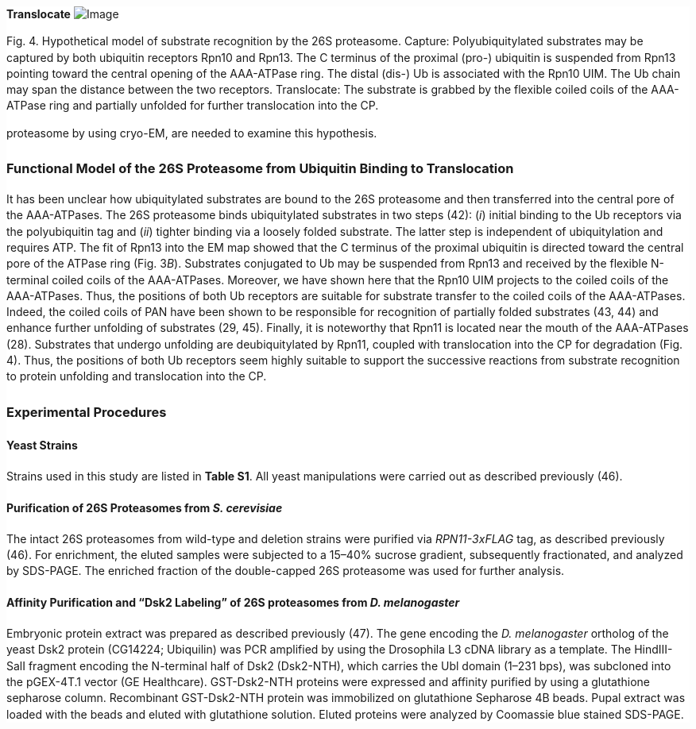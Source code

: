 **Translocate**
![Image](image2.png)

Fig. 4. Hypothetical model of substrate recognition by the 26S proteasome. Capture: Polyubiquitylated substrates may be captured by both ubiquitin receptors Rpn10 and Rpn13. The C terminus of the proximal (pro-) ubiquitin is suspended from Rpn13 pointing toward the central opening of the AAA-ATPase ring. The distal (dis-) Ub is associated with the Rpn10 UIM. The Ub chain may span the distance between the two receptors. Translocate: The substrate is grabbed by the flexible coiled coils of the AAA-ATPase ring and partially unfolded for further translocation into the CP.

proteasome by using cryo-EM, are needed to examine this hypothesis.

### Functional Model of the 26S Proteasome from Ubiquitin Binding to Translocation

It has been unclear how ubiquitylated substrates are bound to the 26S proteasome and then transferred into the central pore of the AAA-ATPases. The 26S proteasome binds ubiquitylated substrates in two steps (42): (*i*) initial binding to the Ub receptors via the polyubiquitin tag and (*ii*) tighter binding via a loosely folded substrate. The latter step is independent of ubiquitylation and requires ATP. The fit of Rpn13 into the EM map showed that the C terminus of the proximal ubiquitin is directed toward the central pore of the ATPase ring (Fig. 3*B*). Substrates conjugated to Ub may be suspended from Rpn13 and received by the flexible N-terminal coiled coils of the AAA-ATPases. Moreover, we have shown here that the Rpn10 UIM projects to the coiled coils of the AAA-ATPases. Thus, the positions of both Ub receptors are suitable for substrate transfer to the coiled coils of the AAA-ATPases. Indeed, the coiled coils of PAN have been shown to be responsible for recognition of partially folded substrates (43, 44) and enhance further unfolding of substrates (29, 45). Finally, it is noteworthy that Rpn11 is located near the mouth of the AAA-ATPases (28). Substrates that undergo unfolding are deubiquitylated by Rpn11, coupled with translocation into the CP for degradation (Fig. 4). Thus, the positions of both Ub receptors seem highly suitable to support the successive reactions from substrate recognition to protein unfolding and translocation into the CP.

### Experimental Procedures

#### Yeast Strains

Strains used in this study are listed in **Table S1**. All yeast manipulations were carried out as described previously (46).

#### Purification of 26S Proteasomes from *S. cerevisiae*

The intact 26S proteasomes from wild-type and deletion strains were purified via *RPN11-3xFLAG* tag, as described previously (46). For enrichment, the eluted samples were subjected to a 15–40% sucrose gradient, subsequently fractionated, and analyzed by SDS-PAGE. The enriched fraction of the double-capped 26S proteasome was used for further analysis.

#### Affinity Purification and “Dsk2 Labeling” of 26S proteasomes from *D. melanogaster*

Embryonic protein extract was prepared as described previously (47). The gene encoding the *D. melanogaster* ortholog of the yeast Dsk2 protein (CG14224; Ubiquilin) was PCR amplified by using the Drosophila L3 cDNA library as a template. The HindIII-SalI fragment encoding the N-terminal half of Dsk2 (Dsk2-NTH), which carries the Ubl domain (1–231 bps), was subcloned into the pGEX-4T.1 vector (GE Healthcare). GST-Dsk2-NTH proteins were expressed and affinity purified by using a glutathione sepharose column. Recombinant GST-Dsk2-NTH protein was immobilized on glutathione Sepharose 4B beads. Pupal extract was loaded with the beads and eluted with glutathione solution. Eluted proteins were analyzed by Coomassie blue stained SDS-PAGE.

